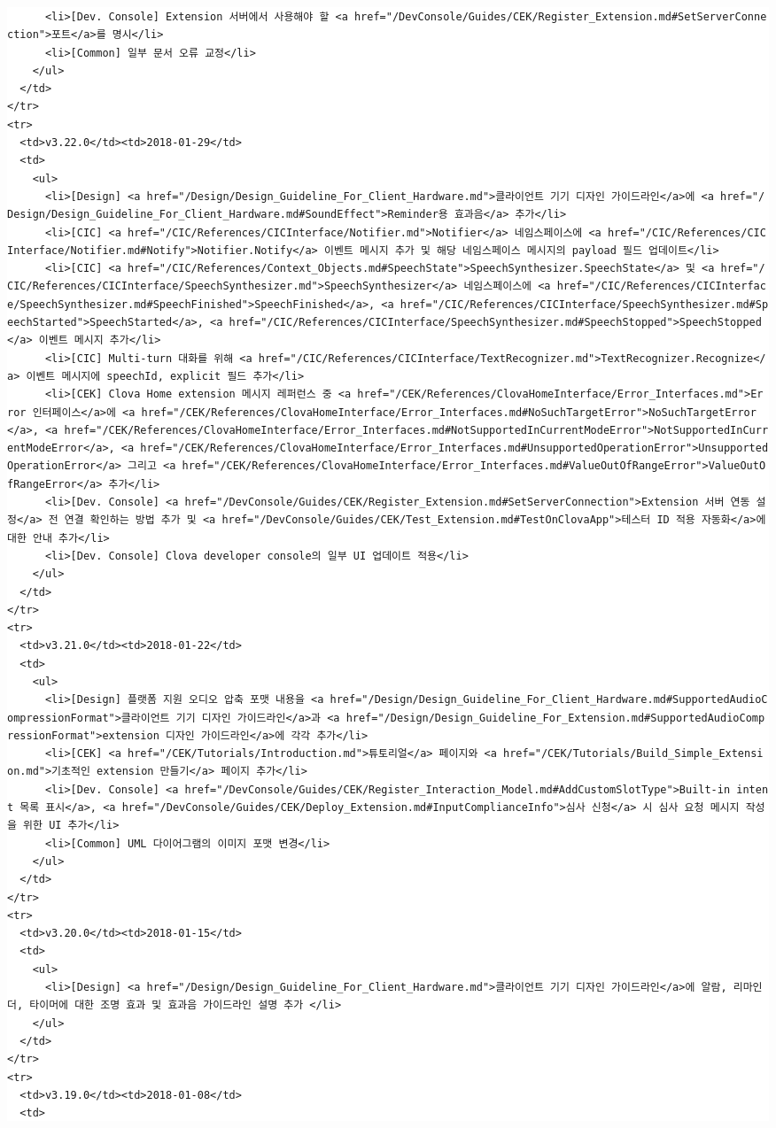           <li>[Dev. Console] Extension 서버에서 사용해야 할 <a href="/DevConsole/Guides/CEK/Register_Extension.md#SetServerConnection">포트</a>를 명시</li>
          <li>[Common] 일부 문서 오류 교정</li>
        </ul>
      </td>
    </tr>
    <tr>
      <td>v3.22.0</td><td>2018-01-29</td>
      <td>
        <ul>
          <li>[Design] <a href="/Design/Design_Guideline_For_Client_Hardware.md">클라이언트 기기 디자인 가이드라인</a>에 <a href="/Design/Design_Guideline_For_Client_Hardware.md#SoundEffect">Reminder용 효과음</a> 추가</li>
          <li>[CIC] <a href="/CIC/References/CICInterface/Notifier.md">Notifier</a> 네임스페이스에 <a href="/CIC/References/CICInterface/Notifier.md#Notify">Notifier.Notify</a> 이벤트 메시지 추가 및 해당 네임스페이스 메시지의 payload 필드 업데이트</li>
          <li>[CIC] <a href="/CIC/References/Context_Objects.md#SpeechState">SpeechSynthesizer.SpeechState</a> 및 <a href="/CIC/References/CICInterface/SpeechSynthesizer.md">SpeechSynthesizer</a> 네임스페이스에 <a href="/CIC/References/CICInterface/SpeechSynthesizer.md#SpeechFinished">SpeechFinished</a>, <a href="/CIC/References/CICInterface/SpeechSynthesizer.md#SpeechStarted">SpeechStarted</a>, <a href="/CIC/References/CICInterface/SpeechSynthesizer.md#SpeechStopped">SpeechStopped</a> 이벤트 메시지 추가</li>
          <li>[CIC] Multi-turn 대화를 위해 <a href="/CIC/References/CICInterface/TextRecognizer.md">TextRecognizer.Recognize</a> 이벤트 메시지에 speechId, explicit 필드 추가</li>
          <li>[CEK] Clova Home extension 메시지 레퍼런스 중 <a href="/CEK/References/ClovaHomeInterface/Error_Interfaces.md">Error 인터페이스</a>에 <a href="/CEK/References/ClovaHomeInterface/Error_Interfaces.md#NoSuchTargetError">NoSuchTargetError</a>, <a href="/CEK/References/ClovaHomeInterface/Error_Interfaces.md#NotSupportedInCurrentModeError">NotSupportedInCurrentModeError</a>, <a href="/CEK/References/ClovaHomeInterface/Error_Interfaces.md#UnsupportedOperationError">UnsupportedOperationError</a> 그리고 <a href="/CEK/References/ClovaHomeInterface/Error_Interfaces.md#ValueOutOfRangeError">ValueOutOfRangeError</a> 추가</li>
          <li>[Dev. Console] <a href="/DevConsole/Guides/CEK/Register_Extension.md#SetServerConnection">Extension 서버 연동 설정</a> 전 연결 확인하는 방법 추가 및 <a href="/DevConsole/Guides/CEK/Test_Extension.md#TestOnClovaApp">테스터 ID 적용 자동화</a>에 대한 안내 추가</li>
          <li>[Dev. Console] Clova developer console의 일부 UI 업데이트 적용</li>
        </ul>
      </td>
    </tr>
    <tr>
      <td>v3.21.0</td><td>2018-01-22</td>
      <td>
        <ul>
          <li>[Design] 플랫폼 지원 오디오 압축 포맷 내용을 <a href="/Design/Design_Guideline_For_Client_Hardware.md#SupportedAudioCompressionFormat">클라이언트 기기 디자인 가이드라인</a>과 <a href="/Design/Design_Guideline_For_Extension.md#SupportedAudioCompressionFormat">extension 디자인 가이드라인</a>에 각각 추가</li>
          <li>[CEK] <a href="/CEK/Tutorials/Introduction.md">튜토리얼</a> 페이지와 <a href="/CEK/Tutorials/Build_Simple_Extension.md">기초적인 extension 만들기</a> 페이지 추가</li>
          <li>[Dev. Console] <a href="/DevConsole/Guides/CEK/Register_Interaction_Model.md#AddCustomSlotType">Built-in intent 목록 표시</a>, <a href="/DevConsole/Guides/CEK/Deploy_Extension.md#InputComplianceInfo">심사 신청</a> 시 심사 요청 메시지 작성을 위한 UI 추가</li>
          <li>[Common] UML 다이어그램의 이미지 포맷 변경</li>
        </ul>
      </td>
    </tr>
    <tr>
      <td>v3.20.0</td><td>2018-01-15</td>
      <td>
        <ul>
          <li>[Design] <a href="/Design/Design_Guideline_For_Client_Hardware.md">클라이언트 기기 디자인 가이드라인</a>에 알람, 리마인더, 타이머에 대한 조명 효과 및 효과음 가이드라인 설명 추가 </li>
        </ul>
      </td>
    </tr>
    <tr>
      <td>v3.19.0</td><td>2018-01-08</td>
      <td>
